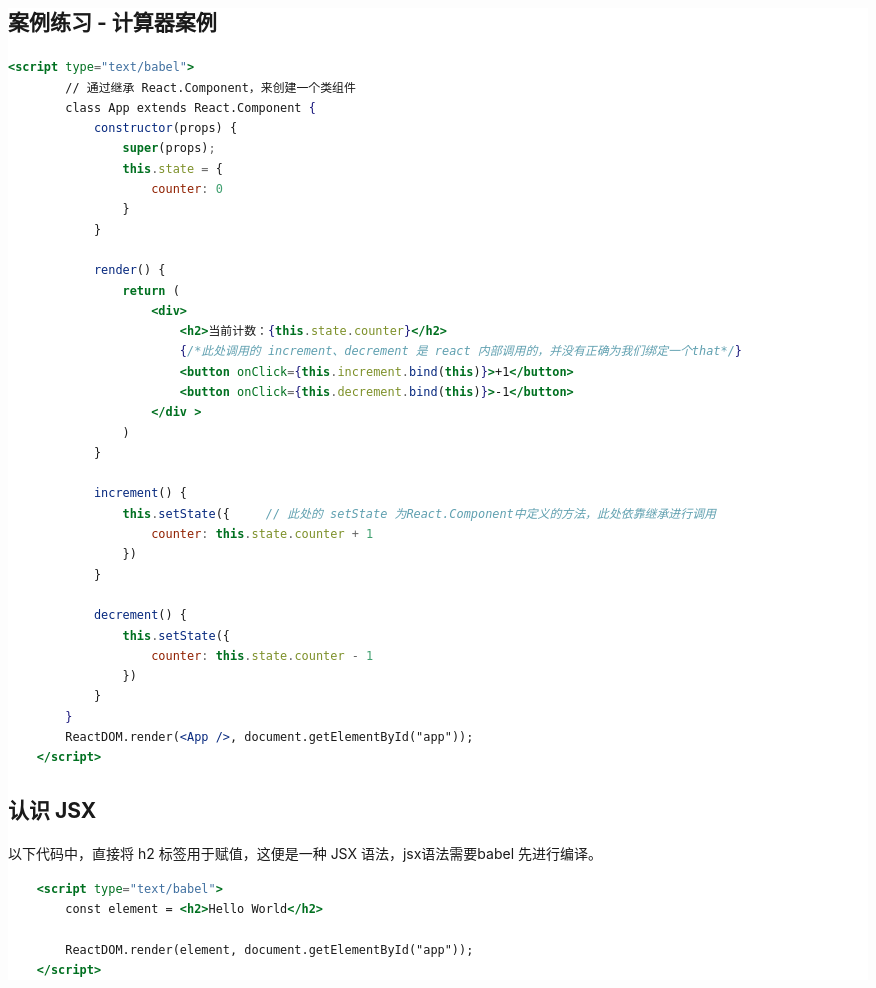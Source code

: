 

## 案例练习 - 计算器案例

```jsx
<script type="text/babel">
        // 通过继承 React.Component，来创建一个类组件
        class App extends React.Component {
            constructor(props) {
                super(props);
                this.state = {
                    counter: 0
                }
            }

            render() {
                return (
                    <div>
                        <h2>当前计数：{this.state.counter}</h2>
                        {/*此处调用的 increment、decrement 是 react 内部调用的，并没有正确为我们绑定一个that*/}
                        <button onClick={this.increment.bind(this)}>+1</button>
                        <button onClick={this.decrement.bind(this)}>-1</button>
                    </div >
                )
            }

            increment() {
                this.setState({     // 此处的 setState 为React.Component中定义的方法，此处依靠继承进行调用
                    counter: this.state.counter + 1
                })
            }

            decrement() {
                this.setState({
                    counter: this.state.counter - 1
                })
            }
        }
        ReactDOM.render(<App />, document.getElementById("app"));
    </script>
```



## 认识 JSX

以下代码中，直接将 h2 标签用于赋值，这便是一种 JSX 语法，jsx语法需要babel 先进行编译。

```jsx
    <script type="text/babel">
        const element = <h2>Hello World</h2>

        ReactDOM.render(element, document.getElementById("app"));
    </script>
```
